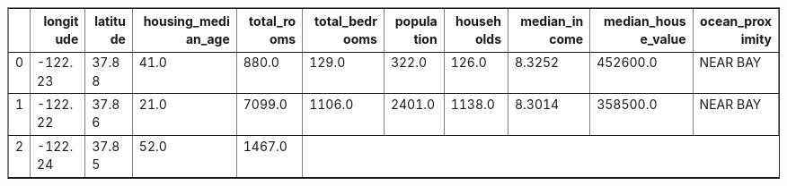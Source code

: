 


<div>
<style scoped>
    .dataframe tbody tr th:only-of-type {
        vertical-align: middle;
    }

    .dataframe tbody tr th {
        vertical-align: top;
    }

    .dataframe thead th {
        text-align: right;
    }
</style>
<table border="1" class="dataframe">
  <thead>
    <tr style="text-align: right;">
      <th></th>
      <th>longitude</th>
      <th>latitude</th>
      <th>housing_median_age</th>
      <th>total_rooms</th>
      <th>total_bedrooms</th>
      <th>population</th>
      <th>households</th>
      <th>median_income</th>
      <th>median_house_value</th>
      <th>ocean_proximity</th>
    </tr>
  </thead>
  <tbody>
    <tr>
      <td>0</td>
      <td>-122.23</td>
      <td>37.88</td>
      <td>41.0</td>
      <td>880.0</td>
      <td>129.0</td>
      <td>322.0</td>
      <td>126.0</td>
      <td>8.3252</td>
      <td>452600.0</td>
      <td>NEAR BAY</td>
    </tr>
    <tr>
      <td>1</td>
      <td>-122.22</td>
      <td>37.86</td>
      <td>21.0</td>
      <td>7099.0</td>
      <td>1106.0</td>
      <td>2401.0</td>
      <td>1138.0</td>
      <td>8.3014</td>
      <td>358500.0</td>
      <td>NEAR BAY</td>
    </tr>
    <tr>
      <td>2</td>
      <td>-122.24</td>
      <td>37.85</td>
      <td>52.0</td>
      <td>1467.0</td>